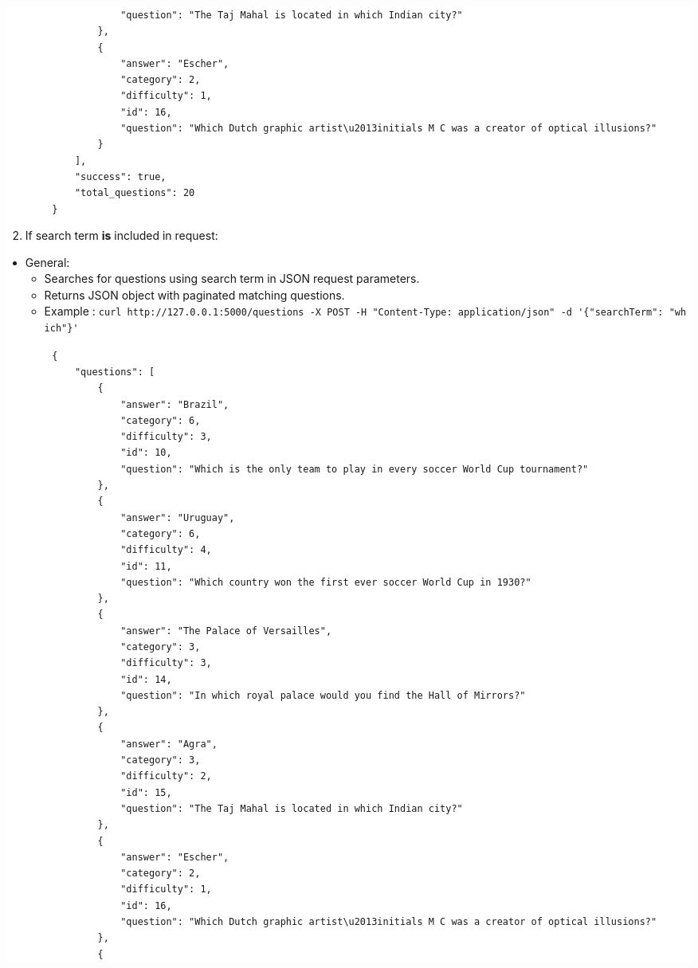 ```
                    "question": "The Taj Mahal is located in which Indian city?"
                }, 
                {
                    "answer": "Escher", 
                    "category": 2, 
                    "difficulty": 1, 
                    "id": 16, 
                    "question": "Which Dutch graphic artist\u2013initials M C was a creator of optical illusions?"
                }
            ], 
            "success": true, 
            "total_questions": 20
        }
```

2. If search term <strong>is</strong> included in request:

* General:
  * Searches for questions using search term in JSON request parameters.
  * Returns JSON object with paginated matching questions.
  * Example : `curl http://127.0.0.1:5000/questions -X POST -H "Content-Type: application/json" -d '{"searchTerm": "which"}'`<br>
```
        {
            "questions": [
                {
                    "answer": "Brazil", 
                    "category": 6, 
                    "difficulty": 3, 
                    "id": 10, 
                    "question": "Which is the only team to play in every soccer World Cup tournament?"
                }, 
                {
                    "answer": "Uruguay", 
                    "category": 6, 
                    "difficulty": 4, 
                    "id": 11, 
                    "question": "Which country won the first ever soccer World Cup in 1930?"
                }, 
                {
                    "answer": "The Palace of Versailles", 
                    "category": 3, 
                    "difficulty": 3, 
                    "id": 14, 
                    "question": "In which royal palace would you find the Hall of Mirrors?"
                }, 
                {
                    "answer": "Agra", 
                    "category": 3, 
                    "difficulty": 2, 
                    "id": 15, 
                    "question": "The Taj Mahal is located in which Indian city?"
                }, 
                {
                    "answer": "Escher", 
                    "category": 2, 
                    "difficulty": 1, 
                    "id": 16, 
                    "question": "Which Dutch graphic artist\u2013initials M C was a creator of optical illusions?"
                }, 
                {
```
